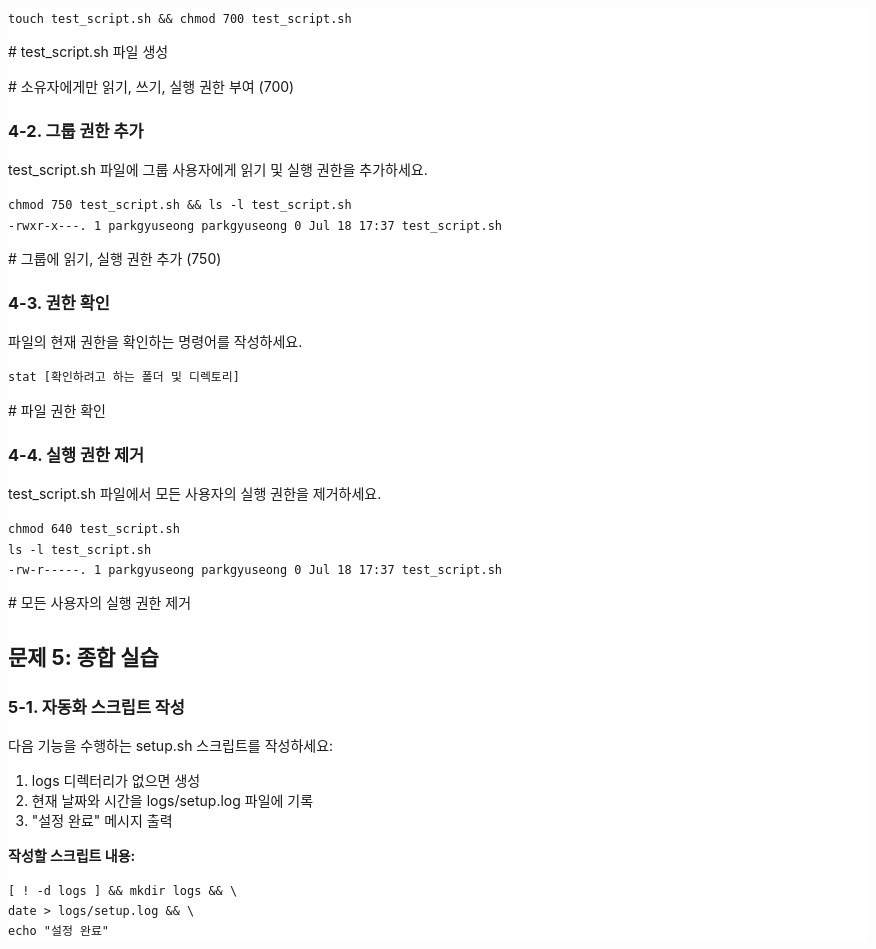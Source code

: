 ```
touch test_script.sh && chmod 700 test_script.sh
```

\# test\_script.sh 파일 생성

\# 소유자에게만 읽기, 쓰기, 실행 권한 부여 (700)

### 4-2. 그룹 권한 추가

test\_script.sh 파일에 그룹 사용자에게 읽기 및 실행 권한을 추가하세요.

```
chmod 750 test_script.sh && ls -l test_script.sh 
-rwxr-x---. 1 parkgyuseong parkgyuseong 0 Jul 18 17:37 test_script.sh
```

\# 그룹에 읽기, 실행 권한 추가 (750)

### 4-3. 권한 확인

파일의 현재 권한을 확인하는 명령어를 작성하세요.

```
stat [확인하려고 하는 폴더 및 디렉토리]

```
\# 파일 권한 확인

### 4-4. 실행 권한 제거

test\_script.sh 파일에서 모든 사용자의 실행 권한을 제거하세요.

```
chmod 640 test_script.sh
ls -l test_script.sh 
-rw-r-----. 1 parkgyuseong parkgyuseong 0 Jul 18 17:37 test_script.sh
```
\# 모든 사용자의 실행 권한 제거

## 문제 5: 종합 실습

### 5-1. 자동화 스크립트 작성

다음 기능을 수행하는 setup.sh 스크립트를 작성하세요:

1. logs 디렉터리가 없으면 생성  
2. 현재 날짜와 시간을 logs/setup.log 파일에 기록  
3. "설정 완료" 메시지 출력

**작성할 스크립트 내용:**
```
[ ! -d logs ] && mkdir logs && \
date > logs/setup.log && \
echo "설정 완료"
```
